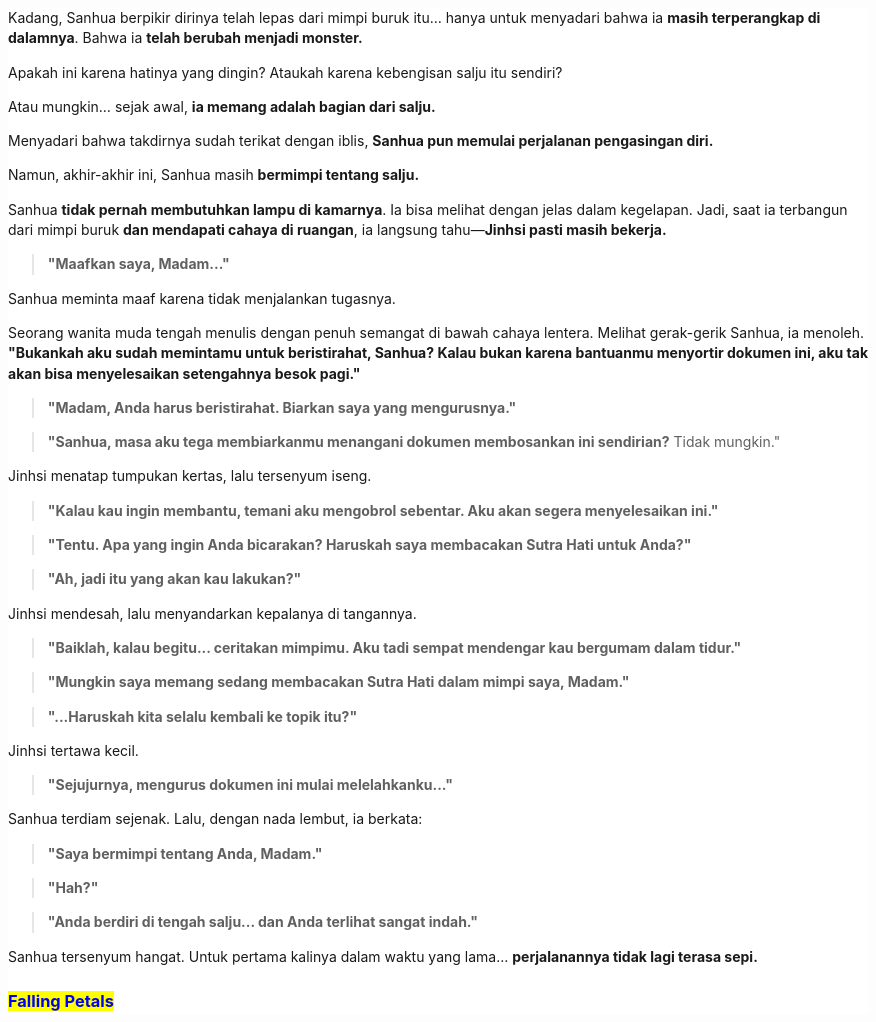 Kadang, Sanhua berpikir dirinya telah lepas dari mimpi buruk itu… hanya untuk menyadari bahwa ia **masih terperangkap di dalamnya**. Bahwa ia **telah berubah menjadi monster.**

Apakah ini karena hatinya yang dingin? Ataukah karena kebengisan salju itu sendiri?

Atau mungkin… sejak awal, **ia memang adalah bagian dari salju.**

Menyadari bahwa takdirnya sudah terikat dengan iblis, **Sanhua pun memulai perjalanan pengasingan diri.**

Namun, akhir-akhir ini, Sanhua masih **bermimpi tentang salju.**

Sanhua **tidak pernah membutuhkan lampu di kamarnya**. Ia bisa melihat dengan jelas dalam kegelapan. Jadi, saat ia terbangun dari mimpi buruk **dan mendapati cahaya di ruangan**, ia langsung tahu—**Jinhsi pasti masih bekerja.**

> **"Maafkan saya, Madam..."**&#x20;

Sanhua meminta maaf karena tidak menjalankan tugasnya.

Seorang wanita muda tengah menulis dengan penuh semangat di bawah cahaya lentera. Melihat gerak-gerik Sanhua, ia menoleh. **"Bukankah aku sudah memintamu untuk beristirahat, Sanhua? Kalau bukan karena bantuanmu menyortir dokumen ini, aku tak akan bisa menyelesaikan setengahnya besok pagi."**

> **"Madam, Anda harus beristirahat. Biarkan saya yang mengurusnya."**

> **"Sanhua, masa aku tega membiarkanmu menangani dokumen membosankan ini sendirian?** Tidak mungkin."&#x20;

Jinhsi menatap tumpukan kertas, lalu tersenyum iseng.&#x20;

> **"Kalau kau ingin membantu, temani aku mengobrol sebentar. Aku akan segera menyelesaikan ini."**

> **"Tentu. Apa yang ingin Anda bicarakan? Haruskah saya membacakan Sutra Hati untuk Anda?"**

> **"Ah, jadi itu yang akan kau lakukan?"**&#x20;

Jinhsi mendesah, lalu menyandarkan kepalanya di tangannya.&#x20;

> **"Baiklah, kalau begitu... ceritakan mimpimu. Aku tadi sempat mendengar kau bergumam dalam tidur."**

> **"Mungkin saya memang sedang membacakan Sutra Hati dalam mimpi saya, Madam."**

> **"...Haruskah kita selalu kembali ke topik itu?"**&#x20;

Jinhsi tertawa kecil.&#x20;

> **"Sejujurnya, mengurus dokumen ini mulai melelahkanku..."**

Sanhua terdiam sejenak. Lalu, dengan nada lembut, ia berkata:

> **"Saya bermimpi tentang Anda, Madam."**

> **"Hah?"**

> **"Anda berdiri di tengah salju... dan Anda terlihat sangat indah."**

Sanhua tersenyum hangat. Untuk pertama kalinya dalam waktu yang lama… **perjalanannya tidak lagi terasa sepi.**

### <mark style="color:blue;">Falling Petals</mark>
